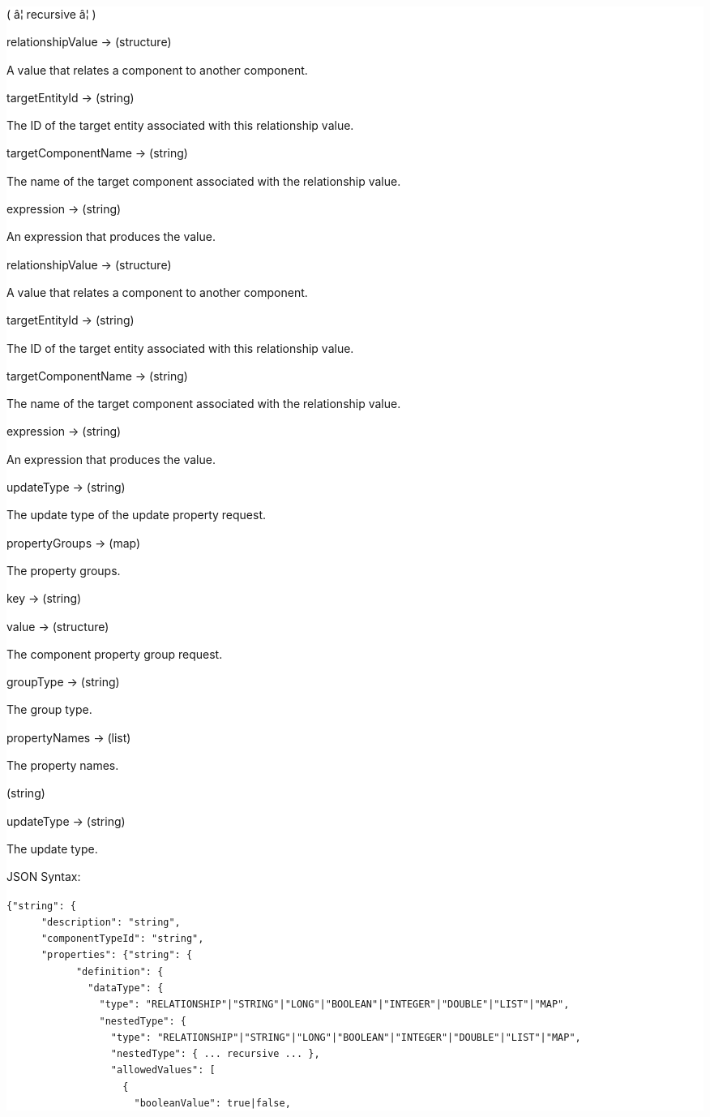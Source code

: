 ( â¦ recursive â¦ )

relationshipValue -> (structure)

A value that relates a component to another component.

targetEntityId -> (string)

The ID of the target entity associated with this relationship value.

targetComponentName -> (string)

The name of the target component associated with the relationship value.

expression -> (string)

An expression that produces the value.

relationshipValue -> (structure)

A value that relates a component to another component.

targetEntityId -> (string)

The ID of the target entity associated with this relationship value.

targetComponentName -> (string)

The name of the target component associated with the relationship value.

expression -> (string)

An expression that produces the value.

updateType -> (string)

The update type of the update property request.

propertyGroups -> (map)

The property groups.

key -> (string)

value -> (structure)

The component property group request.

groupType -> (string)

The group type.

propertyNames -> (list)

The property names.

(string)

updateType -> (string)

The update type.

JSON Syntax:

```
{"string": {
      "description": "string",
      "componentTypeId": "string",
      "properties": {"string": {
            "definition": {
              "dataType": {
                "type": "RELATIONSHIP"|"STRING"|"LONG"|"BOOLEAN"|"INTEGER"|"DOUBLE"|"LIST"|"MAP",
                "nestedType": {
                  "type": "RELATIONSHIP"|"STRING"|"LONG"|"BOOLEAN"|"INTEGER"|"DOUBLE"|"LIST"|"MAP",
                  "nestedType": { ... recursive ... },
                  "allowedValues": [
                    {
                      "booleanValue": true|false,
```